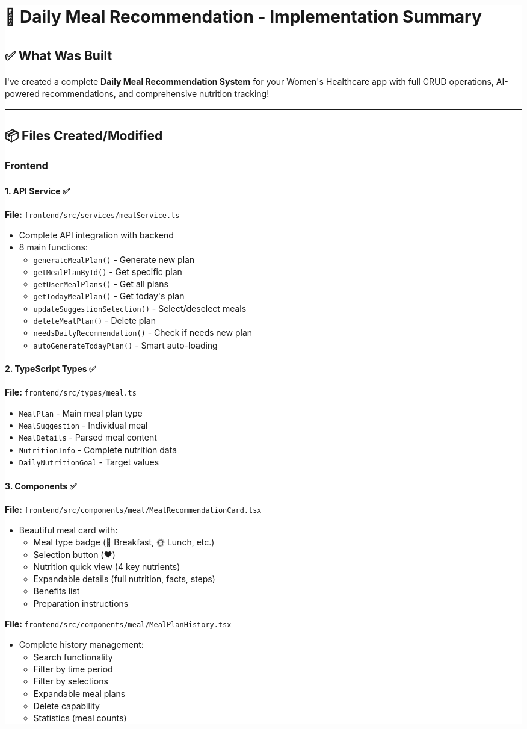 # 🎉 Daily Meal Recommendation - Implementation Summary

## ✅ What Was Built

I've created a complete **Daily Meal Recommendation System** for your Women's Healthcare app with full CRUD operations, AI-powered recommendations, and comprehensive nutrition tracking!

---

## 📦 Files Created/Modified

### **Frontend**

#### **1. API Service** ✅
**File:** `frontend/src/services/mealService.ts`
- Complete API integration with backend
- 8 main functions:
  - `generateMealPlan()` - Generate new plan
  - `getMealPlanById()` - Get specific plan
  - `getUserMealPlans()` - Get all plans
  - `getTodayMealPlan()` - Get today's plan
  - `updateSuggestionSelection()` - Select/deselect meals
  - `deleteMealPlan()` - Delete plan
  - `needsDailyRecommendation()` - Check if needs new plan
  - `autoGenerateTodayPlan()` - Smart auto-loading

#### **2. TypeScript Types** ✅
**File:** `frontend/src/types/meal.ts`
- `MealPlan` - Main meal plan type
- `MealSuggestion` - Individual meal
- `MealDetails` - Parsed meal content
- `NutritionInfo` - Complete nutrition data
- `DailyNutritionGoal` - Target values

#### **3. Components** ✅

**File:** `frontend/src/components/meal/MealRecommendationCard.tsx`
- Beautiful meal card with:
  - Meal type badge (🌅 Breakfast, 🌞 Lunch, etc.)
  - Selection button (❤️)
  - Nutrition quick view (4 key nutrients)
  - Expandable details (full nutrition, facts, steps)
  - Benefits list
  - Preparation instructions

**File:** `frontend/src/components/meal/MealPlanHistory.tsx`
- Complete history management:
  - Search functionality
  - Filter by time period
  - Filter by selections
  - Expandable meal plans
  - Delete capability
  - Statistics (meal counts)
